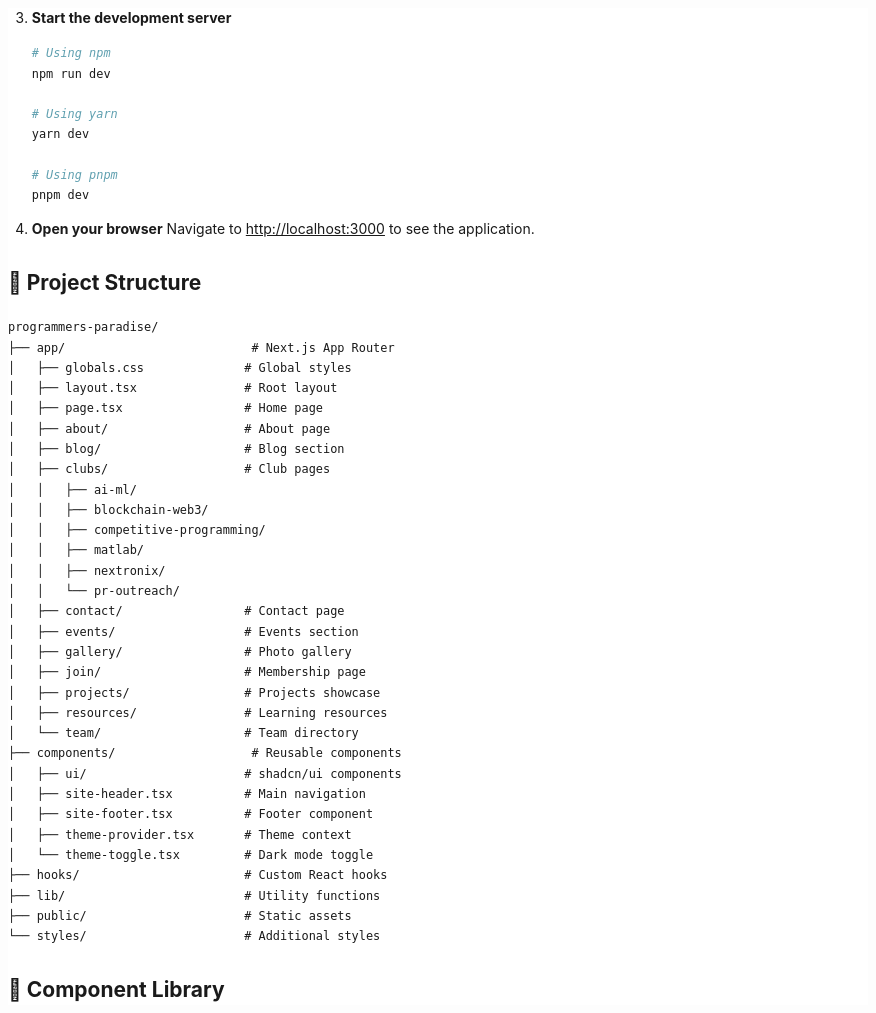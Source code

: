 3. **Start the development server**
   ```bash
   # Using npm
   npm run dev
   
   # Using yarn
   yarn dev
   
   # Using pnpm
   pnpm dev
   ```

4. **Open your browser**
   Navigate to [http://localhost:3000](http://localhost:3000) to see the application.

## 📁 Project Structure

```
programmers-paradise/
├── app/                          # Next.js App Router
│   ├── globals.css              # Global styles
│   ├── layout.tsx               # Root layout
│   ├── page.tsx                 # Home page
│   ├── about/                   # About page
│   ├── blog/                    # Blog section
│   ├── clubs/                   # Club pages
│   │   ├── ai-ml/
│   │   ├── blockchain-web3/
│   │   ├── competitive-programming/
│   │   ├── matlab/
│   │   ├── nextronix/
│   │   └── pr-outreach/
│   ├── contact/                 # Contact page
│   ├── events/                  # Events section
│   ├── gallery/                 # Photo gallery
│   ├── join/                    # Membership page
│   ├── projects/                # Projects showcase
│   ├── resources/               # Learning resources
│   └── team/                    # Team directory
├── components/                   # Reusable components
│   ├── ui/                      # shadcn/ui components
│   ├── site-header.tsx          # Main navigation
│   ├── site-footer.tsx          # Footer component
│   ├── theme-provider.tsx       # Theme context
│   └── theme-toggle.tsx         # Dark mode toggle
├── hooks/                       # Custom React hooks
├── lib/                         # Utility functions
├── public/                      # Static assets
└── styles/                      # Additional styles
```

## 🎨 Component Library
